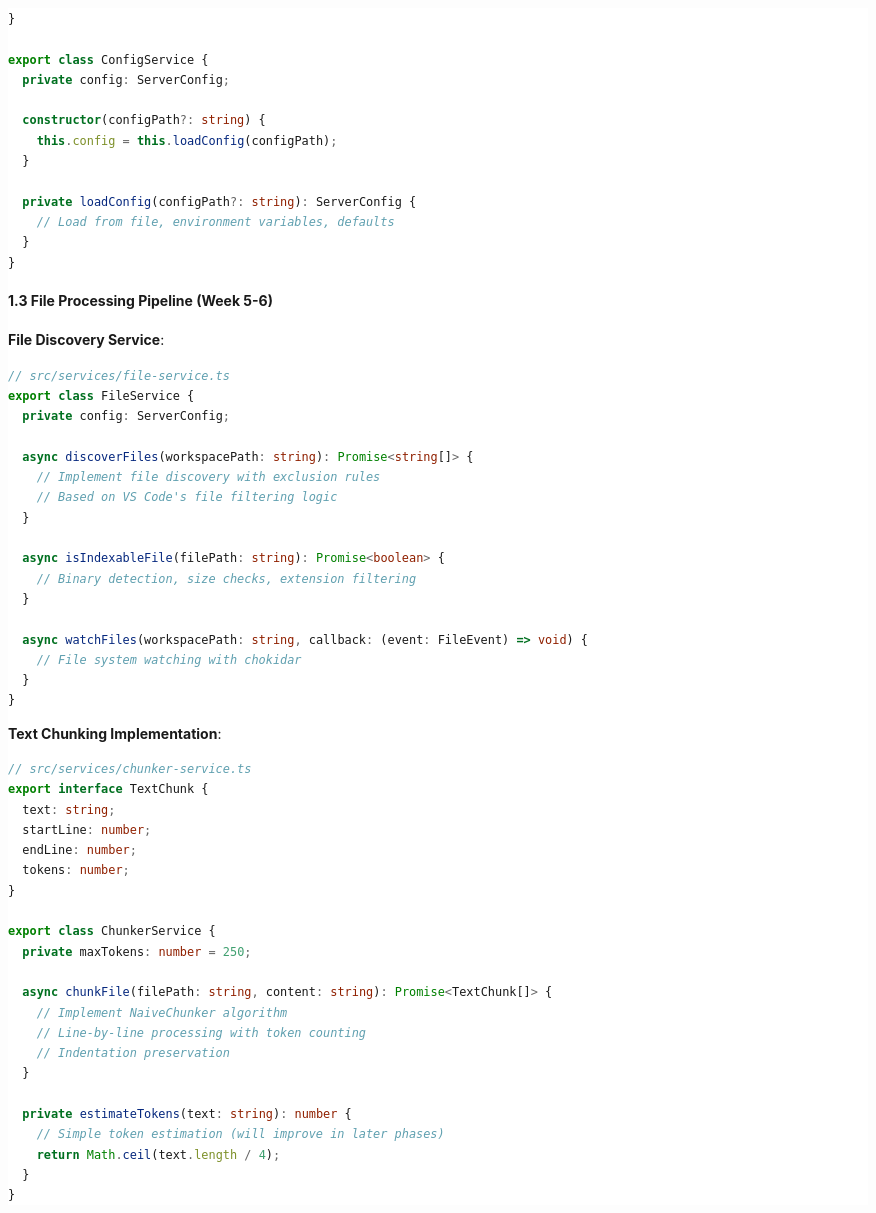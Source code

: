 ```typescript
}

export class ConfigService {
  private config: ServerConfig;
  
  constructor(configPath?: string) {
    this.config = this.loadConfig(configPath);
  }
  
  private loadConfig(configPath?: string): ServerConfig {
    // Load from file, environment variables, defaults
  }
}
```

#### 1.3 File Processing Pipeline (Week 5-6)

**File Discovery Service**:
```typescript
// src/services/file-service.ts
export class FileService {
  private config: ServerConfig;
  
  async discoverFiles(workspacePath: string): Promise<string[]> {
    // Implement file discovery with exclusion rules
    // Based on VS Code's file filtering logic
  }
  
  async isIndexableFile(filePath: string): Promise<boolean> {
    // Binary detection, size checks, extension filtering
  }
  
  async watchFiles(workspacePath: string, callback: (event: FileEvent) => void) {
    // File system watching with chokidar
  }
}
```

**Text Chunking Implementation**:
```typescript
// src/services/chunker-service.ts
export interface TextChunk {
  text: string;
  startLine: number;
  endLine: number;
  tokens: number;
}

export class ChunkerService {
  private maxTokens: number = 250;
  
  async chunkFile(filePath: string, content: string): Promise<TextChunk[]> {
    // Implement NaiveChunker algorithm
    // Line-by-line processing with token counting
    // Indentation preservation
  }
  
  private estimateTokens(text: string): number {
    // Simple token estimation (will improve in later phases)
    return Math.ceil(text.length / 4);
  }
}
```
